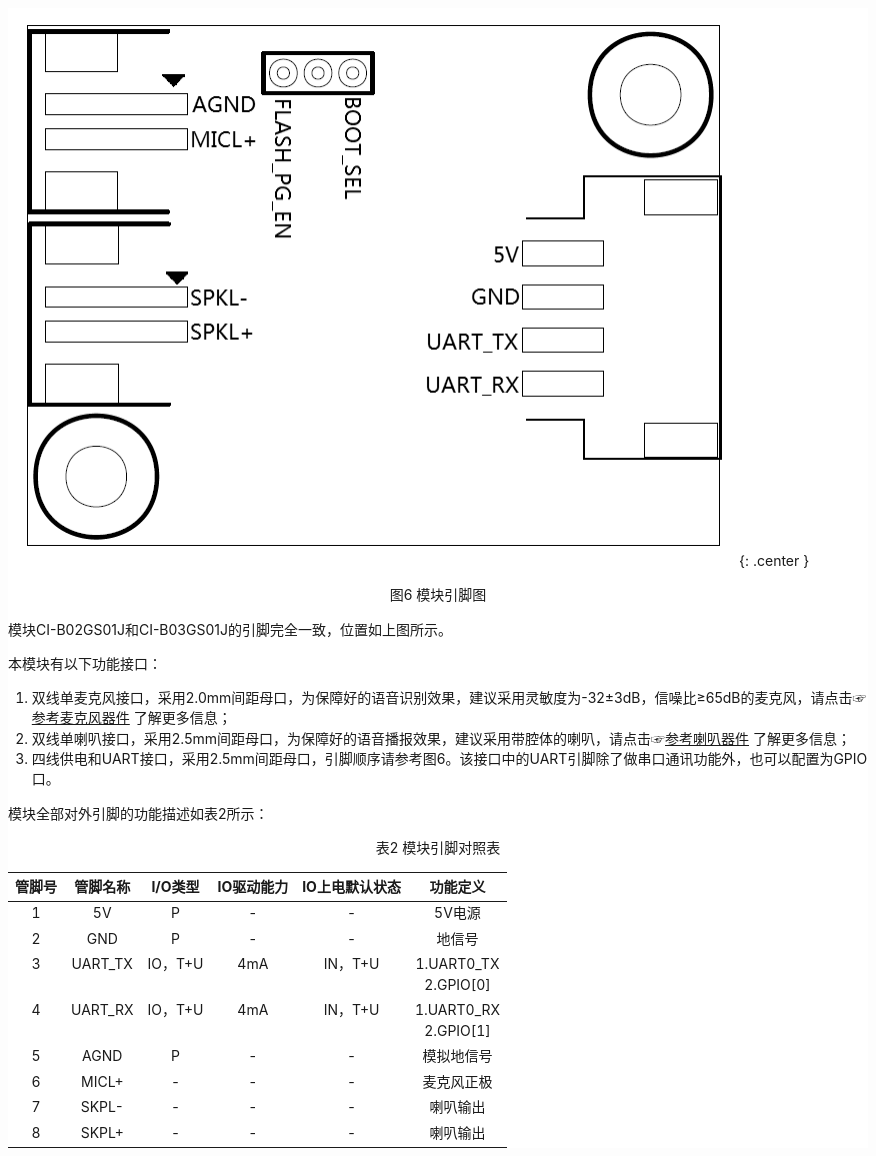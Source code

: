 ![模块引脚图](img/CI-B0XGS01J模块数据手册-6.png){: .center }

<div align=center>图6  模块引脚图</div>

模块CI-B02GS01J和CI-B03GS01J的引脚完全一致，位置如上图所示。

本模块有以下功能接口：

1. 双线单麦克风接口，采用2.0mm间距母口，为保障好的语音识别效果，建议采用灵敏度为-32±3dB，信噪比≥65dB的麦克风，请点击☞[参考麦克风器件](../外围器件兼容列表.md#micphone_list) 了解更多信息；
2. 双线单喇叭接口，采用2.5mm间距母口，为保障好的语音播报效果，建议采用带腔体的喇叭，请点击☞[参考喇叭器件](../外围器件兼容列表.md#speaker_list) 了解更多信息；
3. 四线供电和UART接口，采用2.5mm间距母口，引脚顺序请参考图6。该接口中的UART引脚除了做串口通讯功能外，也可以配置为GPIO口。

模块全部对外引脚的功能描述如表2所示：

<div align=center>表2 模块引脚对照表</div>

<center>

管脚号 | 管脚名称 | I/O类型 | IO驱动能力 | IO上电默认状态 | 功能定义
:--: | :--: | :--: | :--: | :--: | :--:
1 | 5V | P | - | - | 5V电源
2 | GND | P | - | - | 地信号
3 | UART_TX | IO，T+U | 4mA | IN，T+U | 1.UART0_TX<br>2.GPIO[0]
4 | UART_RX | IO，T+U | 4mA | IN，T+U | 1.UART0_RX<br>2.GPIO[1]
5 | AGND | P | - | - | 模拟地信号
6 | MICL+ | - | - | - | 麦克风正极
7 | SKPL- | - | - | - | 喇叭输出
8 | SKPL+ | - | - | - | 喇叭输出
